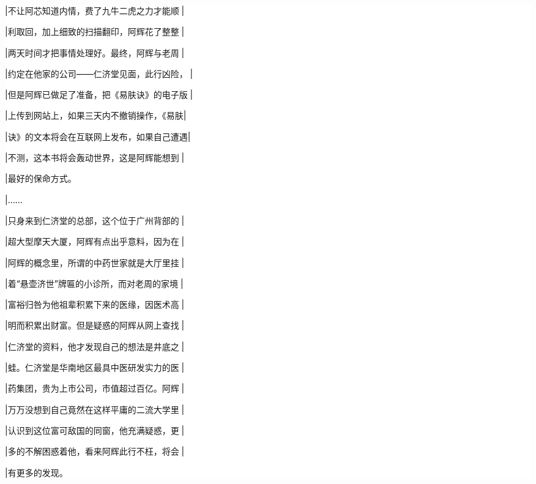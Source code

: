 |不让阿芯知道内情，费了九牛二虎之力才能顺 |

|利取回，加上细致的扫描翻印，阿辉花了整整 |

|两天时间才把事情处理好。最终，阿辉与老周 |

|约定在他家的公司——仁济堂见面，此行凶险， |

|但是阿辉已做足了准备，把《易肤诀》的电子版 |

|上传到网站上，如果三天内不撤销操作，《易肤|

|诀》的文本将会在互联网上发布，如果自己遭遇|

|不测，这本书将会轰动世界，这是阿辉能想到 |

|最好的保命方式。

|……

|只身来到仁济堂的总部，这个位于广州背部的 |

|超大型摩天大厦，阿辉有点出乎意料，因为在 |

|阿辉的概念里，所谓的中药世家就是大厅里挂 |

|着“悬壶济世”牌匾的小诊所，而对老周的家境 |

|富裕归咎为他祖辈积累下来的医缘，因医术高 |

|明而积累出财富。但是疑惑的阿辉从网上查找 |

|仁济堂的资料，他才发现自己的想法是井底之 |

|蛙。仁济堂是华南地区最具中医研发实力的医 |

|药集团，贵为上市公司，市值超过百亿。阿辉 |

|万万没想到自己竟然在这样平庸的二流大学里 |

|认识到这位富可敌国的同窗，他充满疑惑，更 |

|多的不解困惑着他，看来阿辉此行不枉，将会 |

|有更多的发现。

